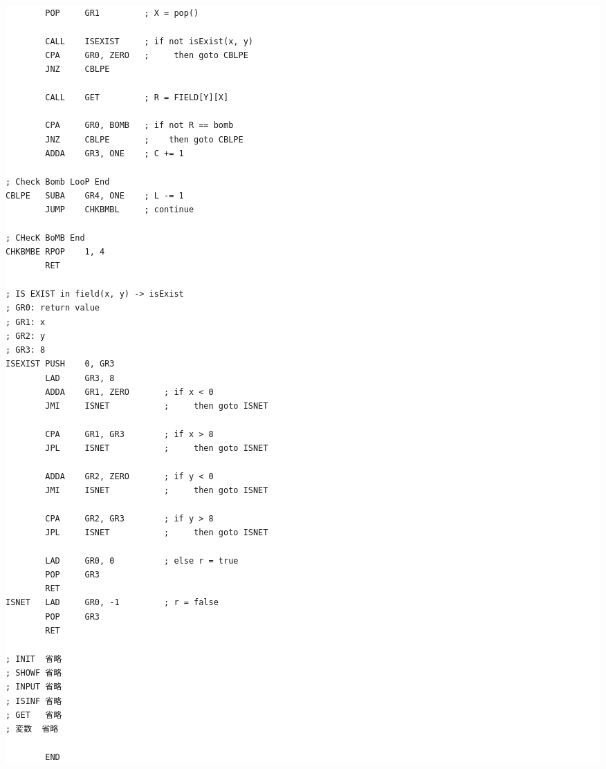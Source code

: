 ```
        POP     GR1         ; X = pop()
        
        CALL    ISEXIST     ; if not isExist(x, y)
        CPA     GR0, ZERO   ;     then goto CBLPE
        JNZ     CBLPE
        
        CALL    GET         ; R = FIELD[Y][X]
        
        CPA     GR0, BOMB   ; if not R == bomb
        JNZ     CBLPE       ;    then goto CBLPE
        ADDA    GR3, ONE    ; C += 1
        
; Check Bomb LooP End
CBLPE   SUBA    GR4, ONE    ; L -= 1
        JUMP    CHKBMBL     ; continue
        
; CHecK BoMB End
CHKBMBE RPOP    1, 4
        RET
        
; IS EXIST in field(x, y) -> isExist
; GR0: return value
; GR1: x
; GR2: y
; GR3: 8
ISEXIST PUSH    0, GR3
        LAD     GR3, 8
        ADDA    GR1, ZERO       ; if x < 0
        JMI     ISNET           ;     then goto ISNET
        
        CPA     GR1, GR3        ; if x > 8
        JPL     ISNET           ;     then goto ISNET
        
        ADDA    GR2, ZERO       ; if y < 0
        JMI     ISNET           ;     then goto ISNET
        
        CPA     GR2, GR3        ; if y > 8
        JPL     ISNET           ;     then goto ISNET
        
        LAD     GR0, 0          ; else r = true
        POP     GR3
        RET
ISNET   LAD     GR0, -1         ; r = false
        POP     GR3
        RET
        
; INIT  省略
; SHOWF 省略
; INPUT 省略
; ISINF 省略
; GET   省略
; 変数  省略
        
        END
```
